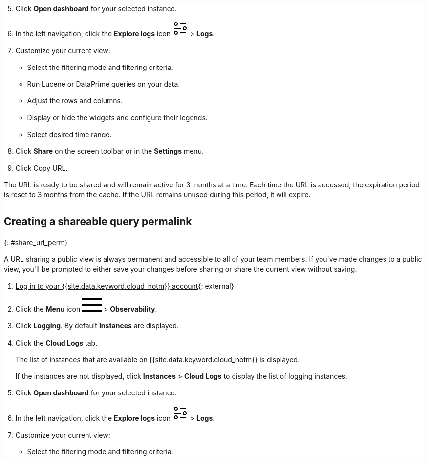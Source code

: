 5. Click **Open dashboard** for your selected instance.

6. In the left navigation, click the **Explore logs** icon ![Explore logs icon](/icons/explore.svg "Explore logs") > **Logs**.

7. Customize your current view:

   * Select the filtering mode and filtering criteria.

   * Run Lucene or DataPrime queries on your data.

   * Adjust the rows and columns.

   * Display or hide the widgets and configure their legends.

   * Select desired time range.

8. Click **Share** on the screen toolbar or in the **Settings** menu.

9. Click Copy URL.

The URL is ready to be shared and will remain active for 3 months at a time. Each time the URL is accessed, the expiration period is reset to 3 months from the cache. If the URL remains unused during this period, it will expire.


## Creating a shareable query permalink
{: #share_url_perm}

A URL sharing a public view is always permanent and accessible to all of your team members. If you've made changes to a public view, you'll be prompted to either save your changes before sharing or share the current view without saving.

1. [Log in to your {{site.data.keyword.cloud_notm}} account](https://cloud.ibm.com/login){: external}.

2. Click the **Menu** icon ![Menu icon](/icons/icon_hamburger.svg) &gt; **Observability**.

3. Click **Logging**. By default **Instances** are displayed. 

4. Click the **Cloud Logs** tab.

   The list of instances that are available on {{site.data.keyword.cloud_notm}} is displayed.

   If the instances are not displayed, click **Instances** > **Cloud Logs** to display the list of logging instances.

5. Click **Open dashboard** for your selected instance.

6. In the left navigation, click the **Explore logs** icon ![Explore logs icon](/icons/explore.svg "Explore logs") > **Logs**.

7. Customize your current view:

   * Select the filtering mode and filtering criteria.

